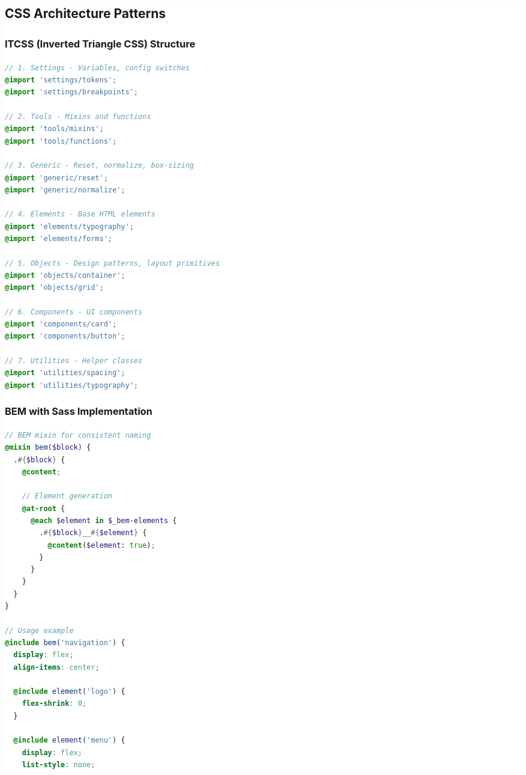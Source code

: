 ## CSS Architecture Patterns

### ITCSS (Inverted Triangle CSS) Structure
```scss
// 1. Settings - Variables, config switches
@import 'settings/tokens';
@import 'settings/breakpoints';

// 2. Tools - Mixins and functions
@import 'tools/mixins';
@import 'tools/functions';

// 3. Generic - Reset, normalize, box-sizing
@import 'generic/reset';
@import 'generic/normalize';

// 4. Elements - Base HTML elements
@import 'elements/typography';
@import 'elements/forms';

// 5. Objects - Design patterns, layout primitives
@import 'objects/container';
@import 'objects/grid';

// 6. Components - UI components
@import 'components/card';
@import 'components/button';

// 7. Utilities - Helper classes
@import 'utilities/spacing';
@import 'utilities/typography';
```

### BEM with Sass Implementation
```scss
// BEM mixin for consistent naming
@mixin bem($block) {
  .#{$block} {
    @content;
    
    // Element generation
    @at-root {
      @each $element in $_bem-elements {
        .#{$block}__#{$element} {
          @content($element: true);
        }
      }
    }
  }
}

// Usage example
@include bem('navigation') {
  display: flex;
  align-items: center;
  
  @include element('logo') {
    flex-shrink: 0;
  }
  
  @include element('menu') {
    display: flex;
    list-style: none;
```